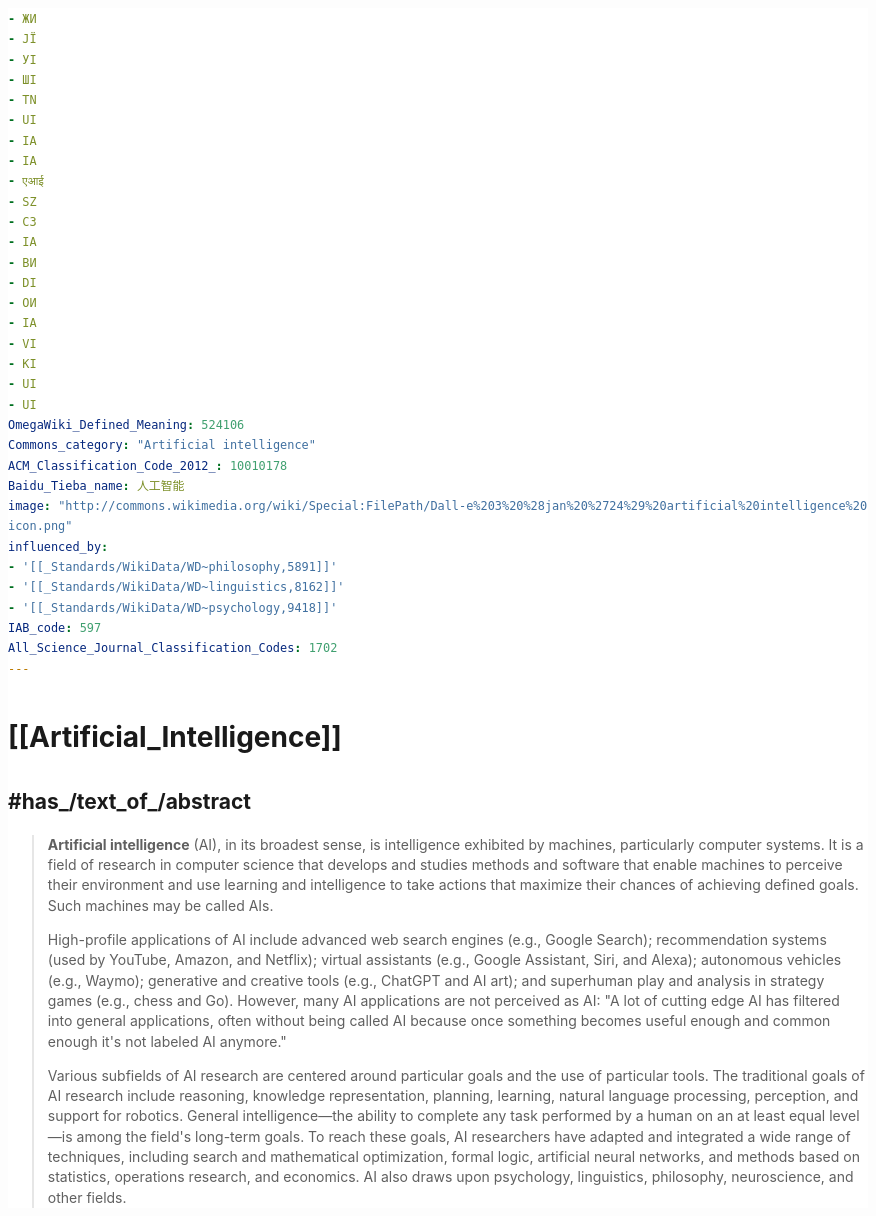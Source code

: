 ```yaml
- ЖИ
- JÏ
- УІ
- ШІ
- ΤΝ
- UI
- IA
- IA
- एआई
- SZ
- СЗ
- IA
- ВИ
- DI
- ОИ
- IA
- VI
- KI
- UI
- UI
OmegaWiki_Defined_Meaning: 524106
Commons_category: "Artificial intelligence"
ACM_Classification_Code_2012_: 10010178
Baidu_Tieba_name: 人工智能
image: "http://commons.wikimedia.org/wiki/Special:FilePath/Dall-e%203%20%28jan%20%2724%29%20artificial%20intelligence%20icon.png"
influenced_by:
- '[[_Standards/WikiData/WD~philosophy,5891]]'
- '[[_Standards/WikiData/WD~linguistics,8162]]'
- '[[_Standards/WikiData/WD~psychology,9418]]'
IAB_code: 597
All_Science_Journal_Classification_Codes: 1702
---
```


# [[Artificial_Intelligence]] 

## #has_/text_of_/abstract 

> **Artificial intelligence** (AI), in its broadest sense, is intelligence exhibited by machines, particularly computer systems. It is a field of research in computer science that develops and studies methods and software that enable machines to perceive their environment and use learning and intelligence to take actions that maximize their chances of achieving defined goals. Such machines may be called AIs.
>
> High-profile applications of AI include advanced web search engines (e.g., Google Search); recommendation systems (used by YouTube, Amazon, and Netflix); virtual assistants (e.g., Google Assistant, Siri, and Alexa); autonomous vehicles (e.g., Waymo); generative and creative tools (e.g., ChatGPT and AI art); and superhuman play and analysis in strategy games (e.g., chess and Go). However, many AI applications are not perceived as AI: "A lot of cutting edge AI has filtered into general applications, often without being called AI because once something becomes useful enough and common enough it's not labeled AI anymore."
>
> Various subfields of AI research are centered around particular goals and the use of particular tools. The traditional goals of AI research include reasoning, knowledge representation, planning, learning, natural language processing, perception, and support for robotics. General intelligence—the ability to complete any task performed by a human on an at least equal level—is among the field's long-term goals. To reach these goals, AI researchers have adapted and integrated a wide range of techniques, including search and mathematical optimization, formal logic, artificial neural networks, and methods based on statistics, operations research, and economics. AI also draws upon psychology, linguistics, philosophy, neuroscience, and other fields.